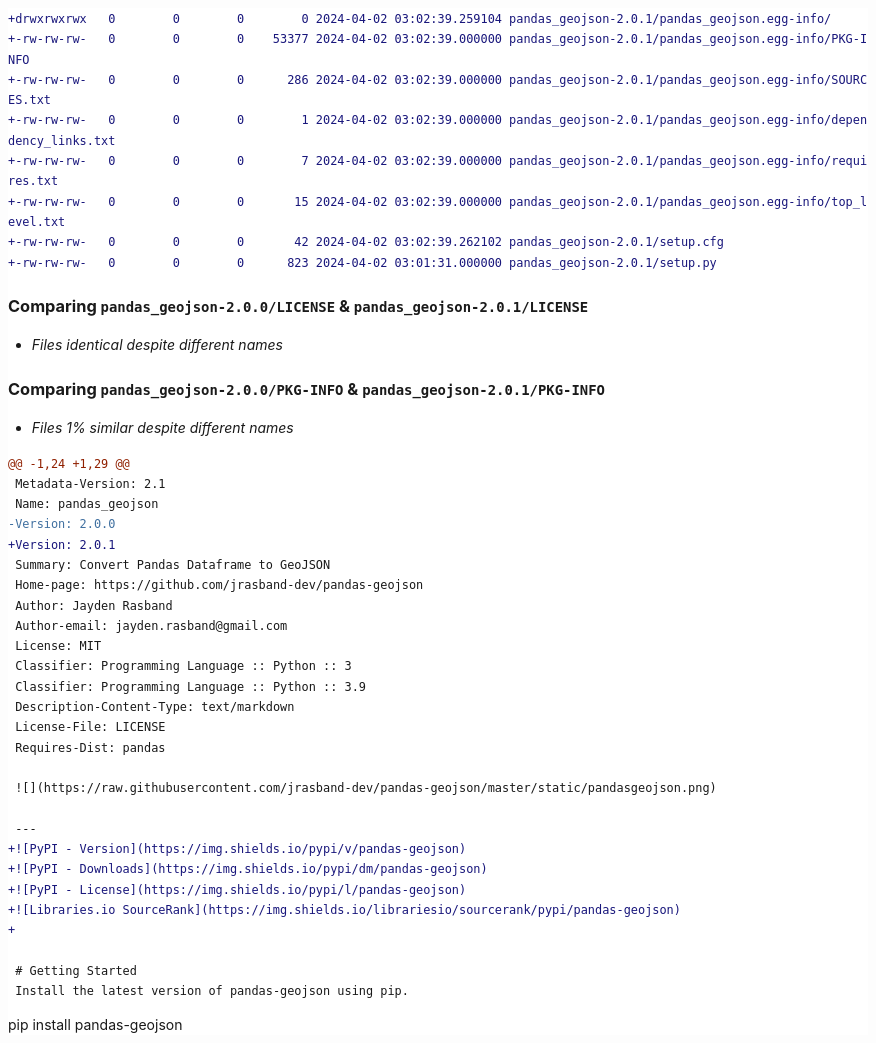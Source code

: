 ```diff
+drwxrwxrwx   0        0        0        0 2024-04-02 03:02:39.259104 pandas_geojson-2.0.1/pandas_geojson.egg-info/
+-rw-rw-rw-   0        0        0    53377 2024-04-02 03:02:39.000000 pandas_geojson-2.0.1/pandas_geojson.egg-info/PKG-INFO
+-rw-rw-rw-   0        0        0      286 2024-04-02 03:02:39.000000 pandas_geojson-2.0.1/pandas_geojson.egg-info/SOURCES.txt
+-rw-rw-rw-   0        0        0        1 2024-04-02 03:02:39.000000 pandas_geojson-2.0.1/pandas_geojson.egg-info/dependency_links.txt
+-rw-rw-rw-   0        0        0        7 2024-04-02 03:02:39.000000 pandas_geojson-2.0.1/pandas_geojson.egg-info/requires.txt
+-rw-rw-rw-   0        0        0       15 2024-04-02 03:02:39.000000 pandas_geojson-2.0.1/pandas_geojson.egg-info/top_level.txt
+-rw-rw-rw-   0        0        0       42 2024-04-02 03:02:39.262102 pandas_geojson-2.0.1/setup.cfg
+-rw-rw-rw-   0        0        0      823 2024-04-02 03:01:31.000000 pandas_geojson-2.0.1/setup.py
```

### Comparing `pandas_geojson-2.0.0/LICENSE` & `pandas_geojson-2.0.1/LICENSE`

 * *Files identical despite different names*

### Comparing `pandas_geojson-2.0.0/PKG-INFO` & `pandas_geojson-2.0.1/PKG-INFO`

 * *Files 1% similar despite different names*

```diff
@@ -1,24 +1,29 @@
 Metadata-Version: 2.1
 Name: pandas_geojson
-Version: 2.0.0
+Version: 2.0.1
 Summary: Convert Pandas Dataframe to GeoJSON
 Home-page: https://github.com/jrasband-dev/pandas-geojson
 Author: Jayden Rasband
 Author-email: jayden.rasband@gmail.com
 License: MIT
 Classifier: Programming Language :: Python :: 3
 Classifier: Programming Language :: Python :: 3.9
 Description-Content-Type: text/markdown
 License-File: LICENSE
 Requires-Dist: pandas
 
 ![](https://raw.githubusercontent.com/jrasband-dev/pandas-geojson/master/static/pandasgeojson.png)
 
 ---
+![PyPI - Version](https://img.shields.io/pypi/v/pandas-geojson)
+![PyPI - Downloads](https://img.shields.io/pypi/dm/pandas-geojson)
+![PyPI - License](https://img.shields.io/pypi/l/pandas-geojson)
+![Libraries.io SourceRank](https://img.shields.io/librariesio/sourcerank/pypi/pandas-geojson)
+
 
 # Getting Started
 Install the latest version of pandas-geojson using pip.
 ```
 pip install pandas-geojson
 ```
```
